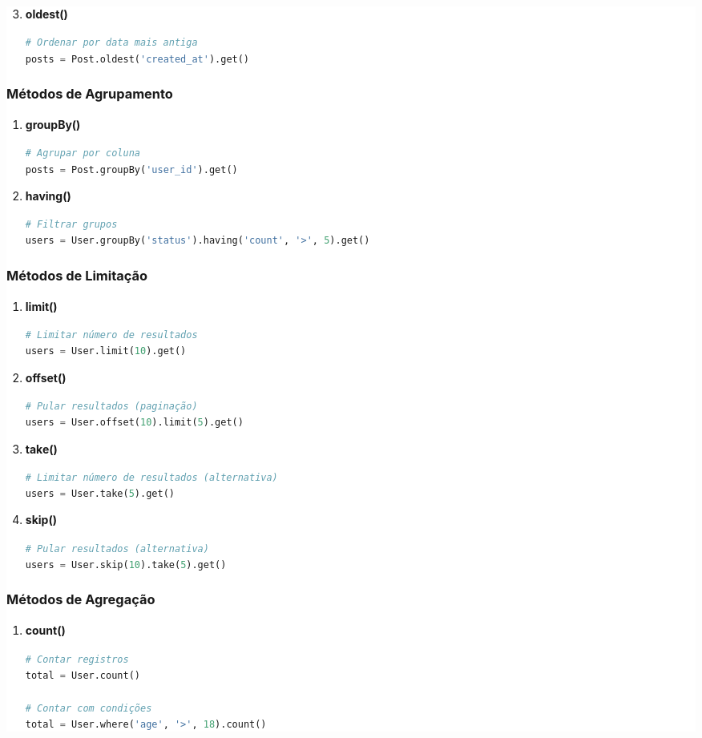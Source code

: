 3. **oldest()**
   ```python
   # Ordenar por data mais antiga
   posts = Post.oldest('created_at').get()
   ```

### Métodos de Agrupamento

1. **groupBy()**
   ```python
   # Agrupar por coluna
   posts = Post.groupBy('user_id').get()
   ```

2. **having()**
   ```python
   # Filtrar grupos
   users = User.groupBy('status').having('count', '>', 5).get()
   ```

### Métodos de Limitação

1. **limit()**
   ```python
   # Limitar número de resultados
   users = User.limit(10).get()
   ```

2. **offset()**
   ```python
   # Pular resultados (paginação)
   users = User.offset(10).limit(5).get()
   ```

3. **take()**
   ```python
   # Limitar número de resultados (alternativa)
   users = User.take(5).get()
   ```

4. **skip()**
   ```python
   # Pular resultados (alternativa)
   users = User.skip(10).take(5).get()
   ```

### Métodos de Agregação

1. **count()**
   ```python
   # Contar registros
   total = User.count()
   
   # Contar com condições
   total = User.where('age', '>', 18).count()
   ```

